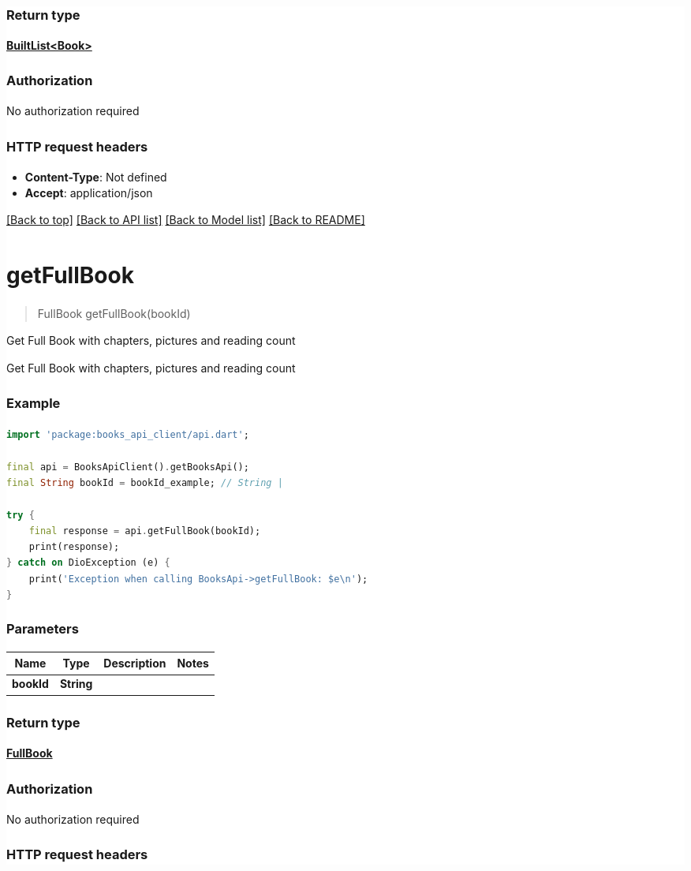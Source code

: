 ### Return type

[**BuiltList&lt;Book&gt;**](Book.md)

### Authorization

No authorization required

### HTTP request headers

 - **Content-Type**: Not defined
 - **Accept**: application/json

[[Back to top]](#) [[Back to API list]](../README.md#documentation-for-api-endpoints) [[Back to Model list]](../README.md#documentation-for-models) [[Back to README]](../README.md)

# **getFullBook**
> FullBook getFullBook(bookId)

Get Full Book with chapters, pictures and reading count

Get Full Book with chapters, pictures and reading count

### Example
```dart
import 'package:books_api_client/api.dart';

final api = BooksApiClient().getBooksApi();
final String bookId = bookId_example; // String | 

try {
    final response = api.getFullBook(bookId);
    print(response);
} catch on DioException (e) {
    print('Exception when calling BooksApi->getFullBook: $e\n');
}
```

### Parameters

Name | Type | Description  | Notes
------------- | ------------- | ------------- | -------------
 **bookId** | **String**|  | 

### Return type

[**FullBook**](FullBook.md)

### Authorization

No authorization required

### HTTP request headers

